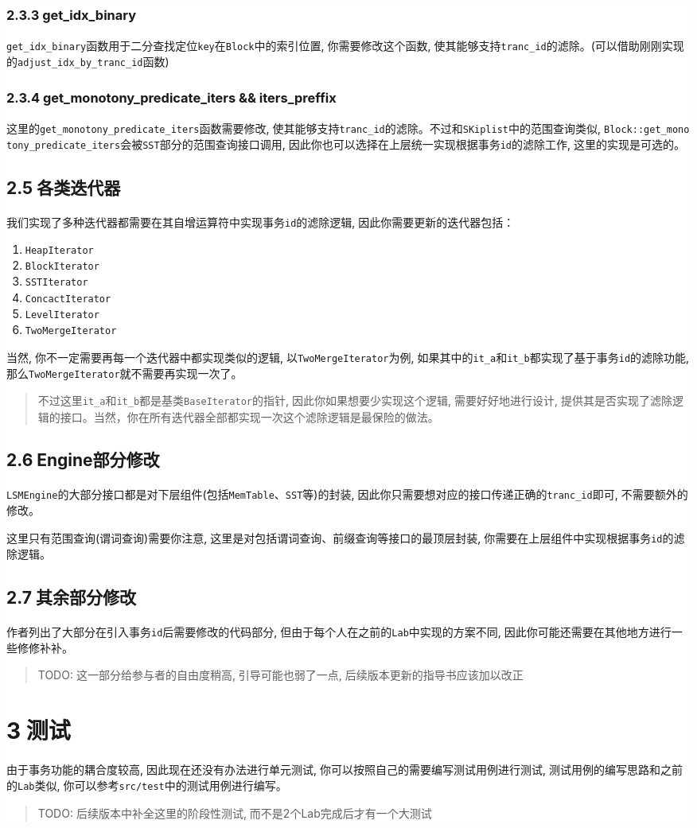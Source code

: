 ### 2.3.3 get_idx_binary
`get_idx_binary`函数用于二分查找定位`key`在`Block`中的索引位置, 你需要修改这个函数, 使其能够支持`tranc_id`的滤除。(可以借助刚刚实现的`adjust_idx_by_tranc_id`函数)

### 2.3.4 get_monotony_predicate_iters && iters_preffix
这里的`get_monotony_predicate_iters`函数需要修改, 使其能够支持`tranc_id`的滤除。不过和`SKiplist`中的范围查询类似, `Block::get_monotony_predicate_iters`会被`SST`部分的范围查询接口调用, 因此你也可以选择在上层统一实现根据事务`id`的滤除工作, 这里的实现是可选的。

## 2.5 各类迭代器
我们实现了多种迭代器都需要在其自增运算符中实现事务`id`的滤除逻辑, 因此你需要更新的迭代器包括：
1. `HeapIterator`
2. `BlockIterator`
3. `SSTIterator`
4. `ConcactIterator`
5. `LevelIterator`
6. `TwoMergeIterator`

当然, 你不一定需要再每一个迭代器中都实现类似的逻辑, 以`TwoMergeIterator`为例, 如果其中的`it_a`和`it_b`都实现了基于事务`id`的滤除功能, 那么`TwoMergeIterator`就不需要再实现一次了。

> 不过这里`it_a`和`it_b`都是基类`BaseIterator`的指针, 因此你如果想要少实现这个逻辑, 需要好好地进行设计, 提供其是否实现了滤除逻辑的接口。当然，你在所有迭代器全部都实现一次这个滤除逻辑是最保险的做法。

## 2.6 Engine部分修改
`LSMEngine`的大部分接口都是对下层组件(包括`MemTable`、`SST`等)的封装, 因此你只需要想对应的接口传递正确的`tranc_id`即可, 不需要额外的修改。

这里只有范围查询(谓词查询)需要你注意, 这里是对包括谓词查询、前缀查询等接口的最顶层封装, 你需要在上层组件中实现根据事务`id`的滤除逻辑。

## 2.7 其余部分修改
作者列出了大部分在引入事务`id`后需要修改的代码部分, 但由于每个人在之前的`Lab`中实现的方案不同, 因此你可能还需要在其他地方进行一些修修补补。

> TODO: 这一部分给参与者的自由度稍高, 引导可能也弱了一点, 后续版本更新的指导书应该加以改正

# 3 测试
由于事务功能的耦合度较高, 因此现在还没有办法进行单元测试, 你可以按照自己的需要编写测试用例进行测试, 测试用例的编写思路和之前的`Lab`类似, 你可以参考`src/test`中的测试用例进行编写。

> TODO: 后续版本中补全这里的阶段性测试, 而不是2个Lab完成后才有一个大测试